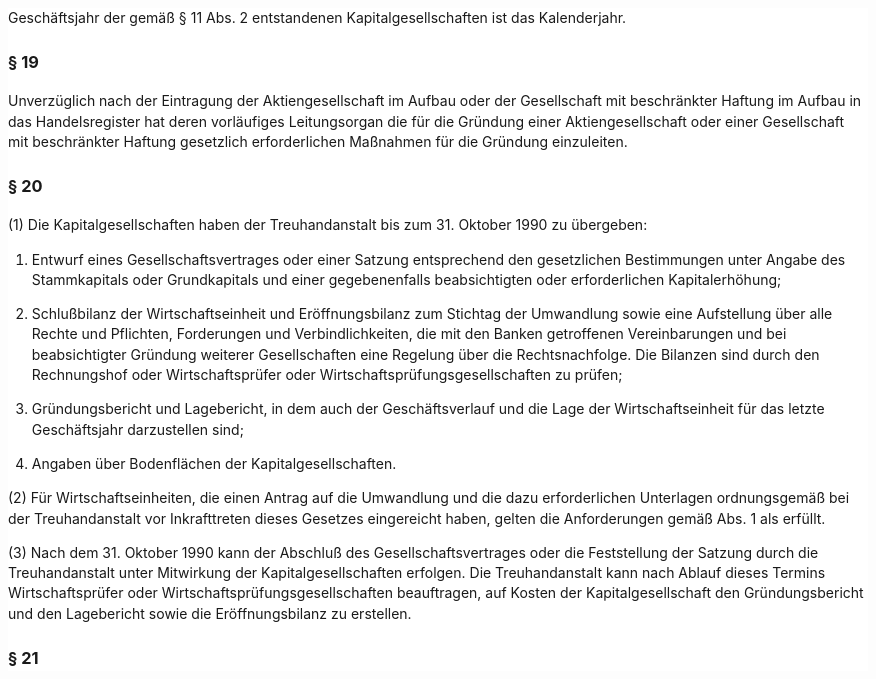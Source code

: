 Geschäftsjahr der gemäß § 11 Abs. 2 entstandenen Kapitalgesellschaften
ist das Kalenderjahr.


### § 19

Unverzüglich nach der Eintragung der Aktiengesellschaft im Aufbau oder
der Gesellschaft mit beschränkter Haftung im Aufbau in das
Handelsregister hat deren vorläufiges Leitungsorgan die für die
Gründung einer Aktiengesellschaft oder einer Gesellschaft mit
beschränkter Haftung gesetzlich erforderlichen Maßnahmen für die
Gründung einzuleiten.


### § 20

(1) Die Kapitalgesellschaften haben der Treuhandanstalt bis zum 31.
Oktober 1990 zu übergeben:

1.  Entwurf eines Gesellschaftsvertrages oder einer Satzung entsprechend
    den gesetzlichen Bestimmungen unter Angabe des Stammkapitals oder
    Grundkapitals und einer gegebenenfalls beabsichtigten oder
    erforderlichen Kapitalerhöhung;


2.  Schlußbilanz der Wirtschaftseinheit und Eröffnungsbilanz zum Stichtag
    der Umwandlung sowie eine Aufstellung über alle Rechte und Pflichten,
    Forderungen und Verbindlichkeiten, die mit den Banken getroffenen
    Vereinbarungen und bei beabsichtigter Gründung weiterer Gesellschaften
    eine Regelung über die Rechtsnachfolge. Die Bilanzen sind durch den
    Rechnungshof oder Wirtschaftsprüfer oder
    Wirtschaftsprüfungsgesellschaften zu prüfen;


3.  Gründungsbericht und Lagebericht, in dem auch der Geschäftsverlauf und
    die Lage der Wirtschaftseinheit für das letzte Geschäftsjahr
    darzustellen sind;


4.  Angaben über Bodenflächen der Kapitalgesellschaften.




(2) Für Wirtschaftseinheiten, die einen Antrag auf die Umwandlung und
die dazu erforderlichen Unterlagen ordnungsgemäß bei der
Treuhandanstalt vor Inkrafttreten dieses Gesetzes eingereicht haben,
gelten die Anforderungen gemäß Abs. 1 als erfüllt.

(3) Nach dem 31. Oktober 1990 kann der Abschluß des
Gesellschaftsvertrages oder die Feststellung der Satzung durch die
Treuhandanstalt unter Mitwirkung der Kapitalgesellschaften erfolgen.
Die Treuhandanstalt kann nach Ablauf dieses Termins Wirtschaftsprüfer
oder Wirtschaftsprüfungsgesellschaften beauftragen, auf Kosten der
Kapitalgesellschaft den Gründungsbericht und den Lagebericht sowie die
Eröffnungsbilanz zu erstellen.


### § 21
